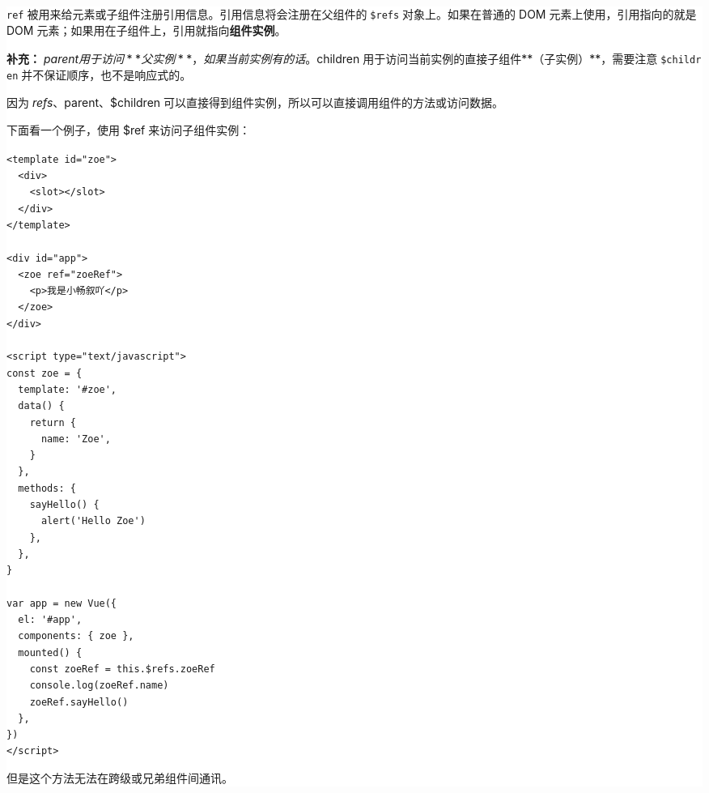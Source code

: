`ref` 被用来给元素或子组件注册引用信息。引用信息将会注册在父组件的 `$refs` 对象上。如果在普通的 DOM 元素上使用，引用指向的就是 DOM 元素；如果用在子组件上，引用就指向**组件实例**。

**补充：** $parent 用于访问**父实例**，如果当前实例有的话。$children 用于访问当前实例的直接子组件**（子实例）**，需要注意 `$children` 并不保证顺序，也不是响应式的。

因为 $refs、$parent、$children 可以直接得到组件实例，所以可以直接调用组件的方法或访问数据。

下面看一个例子，使用 $ref 来访问子组件实例：

```vue
<template id="zoe">
  <div>
    <slot></slot>
  </div>
</template>

<div id="app">
  <zoe ref="zoeRef">
    <p>我是小畅叙吖</p>
  </zoe>
</div>

<script type="text/javascript">
const zoe = {
  template: '#zoe',
  data() {
    return {
      name: 'Zoe',
    }
  },
  methods: {
    sayHello() {
      alert('Hello Zoe')
    },
  },
}

var app = new Vue({
  el: '#app',
  components: { zoe },
  mounted() {
    const zoeRef = this.$refs.zoeRef
    console.log(zoeRef.name)
    zoeRef.sayHello()
  },
})
</script>
```

但是这个方法无法在跨级或兄弟组件间通讯。
